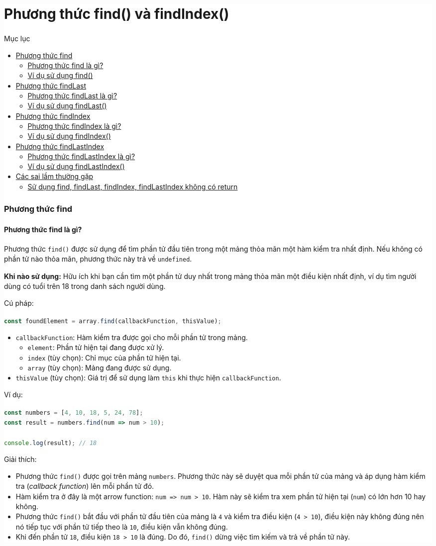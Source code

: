 # Phương thức find() và findIndex()

Mục lục

* [Phương thức find](phuong-thuc-find-va-findindex.md#phuong-thuc-find)
  * [Phương thức find là gì?](phuong-thuc-find-va-findindex.md#phuong-thuc-find-la-gi)
  * [Ví dụ sử dụng find()](phuong-thuc-find-va-findindex.md#vi-du-su-dung-find)
* [Phương thức findLast](phuong-thuc-find-va-findindex.md#phuong-thuc-findlast)
  * [Phương thức findLast là gì?](phuong-thuc-find-va-findindex.md#phuong-thuc-findlast-la-gi)
  * [Ví dụ sử dụng findLast()](phuong-thuc-find-va-findindex.md#vi-du-su-dung-findlast)
* [Phương thức findIndex](phuong-thuc-find-va-findindex.md#phuong-thuc-findindex)
  * [Phương thức findIndex là gì?](phuong-thuc-find-va-findindex.md#phuong-thuc-findindex-la-gi)
  * [Ví dụ sử dụng findIndex()](phuong-thuc-find-va-findindex.md#vi-du-su-dung-findindex)
* [Phương thức findLastIndex](phuong-thuc-find-va-findindex.md#phuong-thuc-findlastindex)
  * [Phương thức findLastIndex là gì?](phuong-thuc-find-va-findindex.md#phuong-thuc-findlastindex-la-gi)
  * [Ví dụ sử dụng findLastIndex()](phuong-thuc-find-va-findindex.md#vi-du-su-dung-findlastindex)
* [Các sai lầm thường gặp](phuong-thuc-find-va-findindex.md#cac-sai-lam-thuong-gap)
  * [Sử dụng find, findLast, findIndex, findLastIndex không có return](phuong-thuc-find-va-findindex.md#su-dung-find-findlast-findindex-findlastindex-khong-co-return)

### Phương thức find

#### Phương thức find là gì?

Phương thức `find()` được sử dụng để tìm phần tử đầu tiên trong một mảng thỏa mãn một hàm kiểm tra nhất định. Nếu không có phần tử nào thỏa mãn, phương thức này trả về `undefined`.

**Khi nào sử dụng:** Hữu ích khi bạn cần tìm một phần tử duy nhất trong mảng thỏa mãn một điều kiện nhất định, ví dụ tìm người dùng có tuổi trên 18 trong danh sách người dùng.

Cú pháp:

```js
const foundElement = array.find(callbackFunction, thisValue);
```

* `callbackFunction`: Hàm kiểm tra được gọi cho mỗi phần tử trong mảng.
  * `element`: Phần tử hiện tại đang được xử lý.
  * `index` (tùy chọn): Chỉ mục của phần tử hiện tại.
  * `array` (tùy chọn): Mảng đang được sử dụng.
* `thisValue` (tùy chọn): Giá trị để sử dụng làm `this` khi thực hiện `callbackFunction`.

Ví dụ:

```javascript
const numbers = [4, 10, 18, 5, 24, 78];
const result = numbers.find(num => num > 10);

console.log(result); // 18
```

Giải thích:

* Phương thức `find()` được gọi trên mảng `numbers`. Phương thức này sẽ duyệt qua mỗi phần tử của mảng và áp dụng hàm kiểm tra (_callback function_) lên mỗi phần tử đó.
* Hàm kiểm tra ở đây là một arrow function: `num => num > 10`. Hàm này sẽ kiểm tra xem phần tử hiện tại (`num`) có lớn hơn 10 hay không.
* Phương thức `find()` bắt đầu với phần tử đầu tiên của mảng là `4` và kiểm tra điều kiện (`4 > 10`), điều kiện này không đúng nên nó tiếp tục với phần tử tiếp theo là `10`, điều kiện vẫn không đúng.
* Khi đến phần tử `18`, điều kiện `18 > 10` là đúng. Do đó, `find()` dừng việc tìm kiếm và trả về phần tử này.

